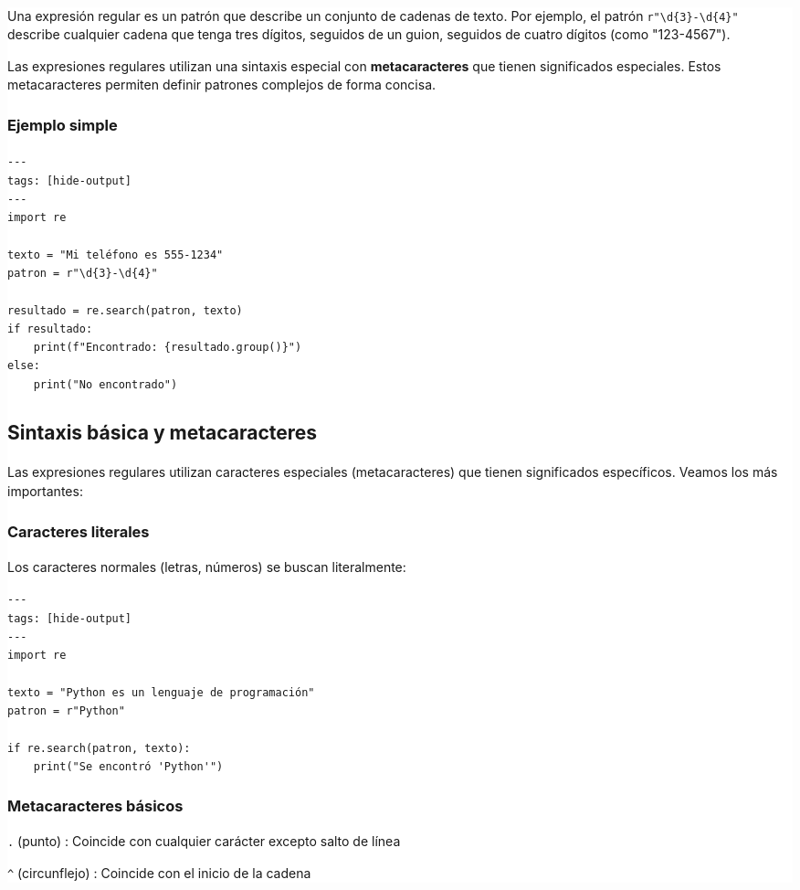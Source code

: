 Una expresión regular es un patrón que describe un conjunto de cadenas de texto. Por ejemplo, el patrón `r"\d{3}-\d{4}"` describe cualquier cadena que tenga tres dígitos, seguidos de un guion, seguidos de cuatro dígitos (como "123-4567").

Las expresiones regulares utilizan una sintaxis especial con **metacaracteres** que tienen significados especiales. Estos metacaracteres permiten definir patrones complejos de forma concisa.

### Ejemplo simple

```{code-cell} python
---
tags: [hide-output]
---
import re

texto = "Mi teléfono es 555-1234"
patron = r"\d{3}-\d{4}"

resultado = re.search(patron, texto)
if resultado:
    print(f"Encontrado: {resultado.group()}")
else:
    print("No encontrado")
```

## Sintaxis básica y metacaracteres

Las expresiones regulares utilizan caracteres especiales (metacaracteres) que tienen significados específicos. Veamos los más importantes:

### Caracteres literales

Los caracteres normales (letras, números) se buscan literalmente:

```{code-cell} python
---
tags: [hide-output]
---
import re

texto = "Python es un lenguaje de programación"
patron = r"Python"

if re.search(patron, texto):
    print("Se encontró 'Python'")
```

### Metacaracteres básicos

`.` (punto)
: Coincide con cualquier carácter excepto salto de línea

`^` (circunflejo)
: Coincide con el inicio de la cadena
